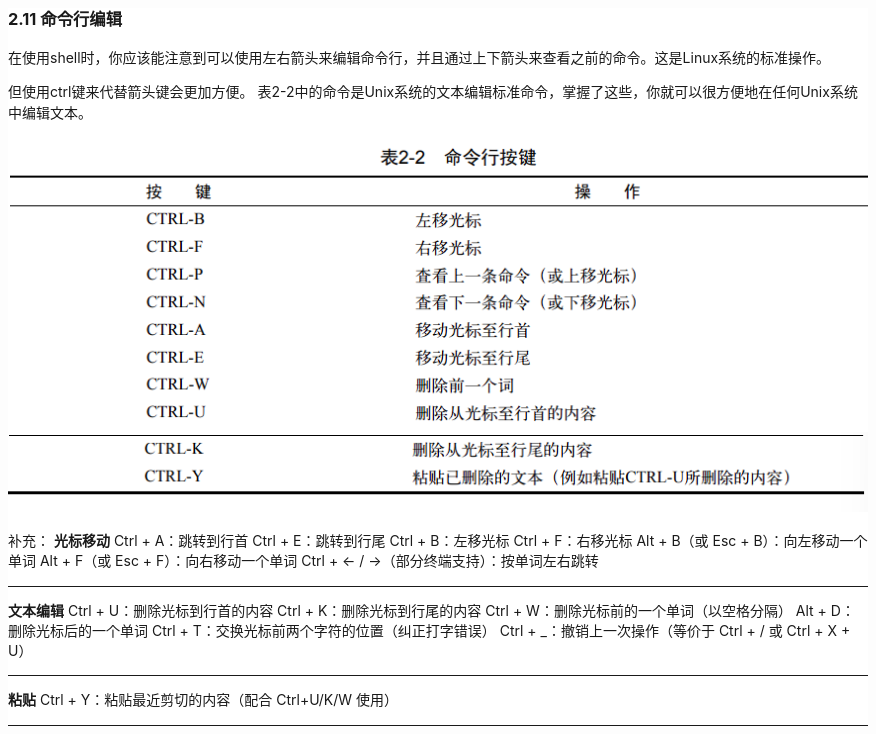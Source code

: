 ### 2.11 命令行编辑

在使用shell时，你应该能注意到可以使用左右箭头来编辑命令行，并且通过上下箭头来查看之前的命令。这是Linux系统的标准操作。

但使用ctrl键来代替箭头键会更加方便。
表2-2中的命令是Unix系统的文本编辑标准命令，掌握了这些，你就可以很方便地在任何Unix系统中编辑文本。

![](images/APi-2025-03-11-09-39-24.png)
![](images/APi-2025-03-11-09-39-40.png)

补充：
**光标移动**
​Ctrl + A：跳转到行首
​Ctrl + E：跳转到行尾
Ctrl + B：左移光标
Ctrl + F：右移光标
​Alt + B​（或 ​Esc + B）：向左移动一个单词
​Alt + F​（或 ​Esc + F）：向右移动一个单词
​Ctrl + ← / →​（部分终端支持）：按单词左右跳转

---

**文本编辑**
​Ctrl + U：删除光标到行首的内容
​Ctrl + K：删除光标到行尾的内容
​Ctrl + W：删除光标前的一个单词（以空格分隔）
​Alt + D：删除光标后的一个单词
​Ctrl + T：交换光标前两个字符的位置（纠正打字错误）
​Ctrl + _：撤销上一次操作（等价于 ​Ctrl + / 或 ​Ctrl + X + U）

---

**粘贴**
​Ctrl + Y：粘贴最近剪切的内容（配合 ​Ctrl+U/K/W 使用）

---